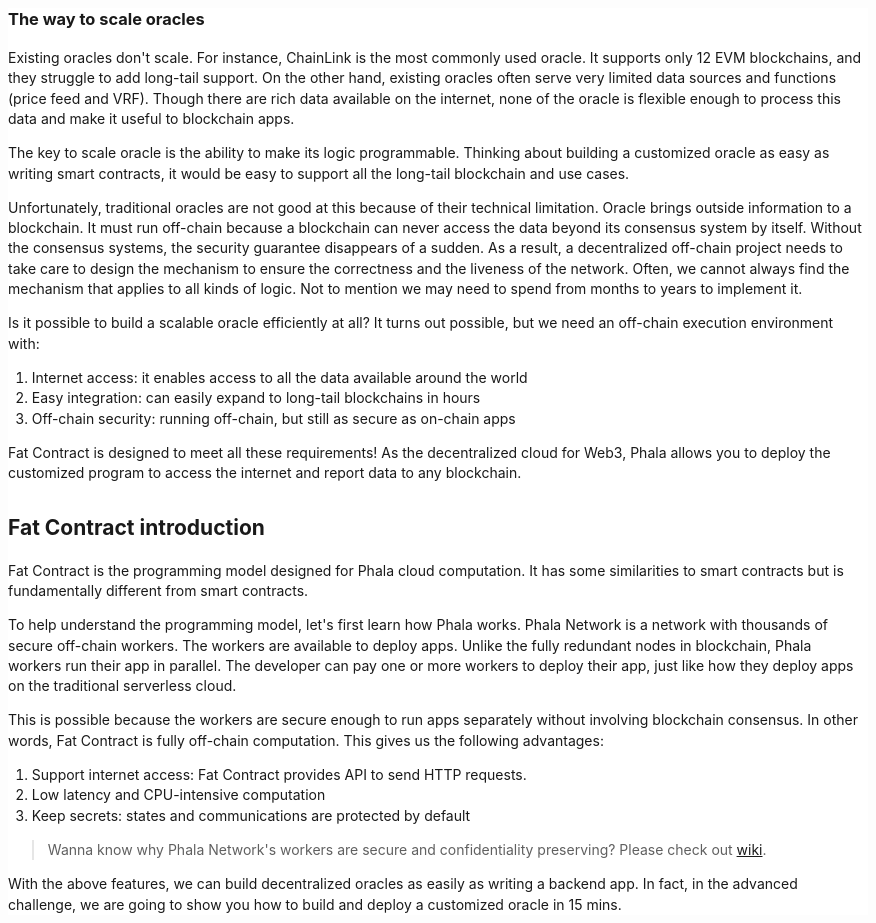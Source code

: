 ### The way to scale oracles

Existing oracles don't scale. For instance, ChainLink is the most commonly used oracle. It supports only 12 EVM blockchains, and they struggle to add long-tail support. On the other hand, existing oracles often serve very limited data sources and functions (price feed and VRF). Though there are rich data available on the internet, none of the oracle is flexible enough to process this data and make it useful to blockchain apps.

The key to scale oracle is the ability to make its logic programmable. Thinking about building a customized oracle as easy as writing smart contracts, it would be easy to support all the long-tail blockchain and use cases.

Unfortunately, traditional oracles are not good at this because of their technical limitation. Oracle brings outside information to a blockchain. It must run off-chain because a blockchain can never access the data beyond its consensus system by itself. Without the consensus systems, the security guarantee disappears of a sudden. As a result, a decentralized off-chain project needs to take care to design the mechanism to ensure the correctness and the liveness of the network. Often, we cannot always find the mechanism that applies to all kinds of logic. Not to mention we may need to spend from months to years to implement it.

Is it possible to build a scalable oracle efficiently at all? It turns out possible, but we need an off-chain execution environment with:

1. Internet access: it enables access to all the data available around the world
2. Easy integration: can easily expand to long-tail blockchains in hours
3. Off-chain security: running off-chain, but still as secure as on-chain apps

Fat Contract is designed to meet all these requirements! As the decentralized cloud for Web3, Phala allows you to deploy the customized program to access the internet and report data to any blockchain.

## Fat Contract introduction

Fat Contract is the programming model designed for Phala cloud computation. It has some similarities to smart contracts but is fundamentally different from smart contracts.

To help understand the programming model, let's first learn how Phala works. Phala Network is a network with thousands of secure off-chain workers. The workers are available to deploy apps. Unlike the fully redundant nodes in blockchain, Phala workers run their app in parallel. The developer can pay one or more workers to deploy their app, just like how they deploy apps on the traditional serverless cloud.

This is possible because the workers are secure enough to run apps separately without involving blockchain consensus. In other words, Fat Contract is fully off-chain computation. This gives us the following advantages:

1. Support internet access: Fat Contract provides API to send HTTP requests.
2. Low latency and CPU-intensive computation
3. Keep secrets: states and communications are protected by default

> Wanna know why Phala Network's workers are secure and confidentiality preserving? Please check out [wiki](https://wiki.phala.network/en-us/learn/phala-blockchain/blockchain-detail/).

With the above features, we can build decentralized oracles as easily as writing a backend app. In fact, in the advanced challenge, we are going to show you how to build and deploy a customized oracle in 15 mins.
